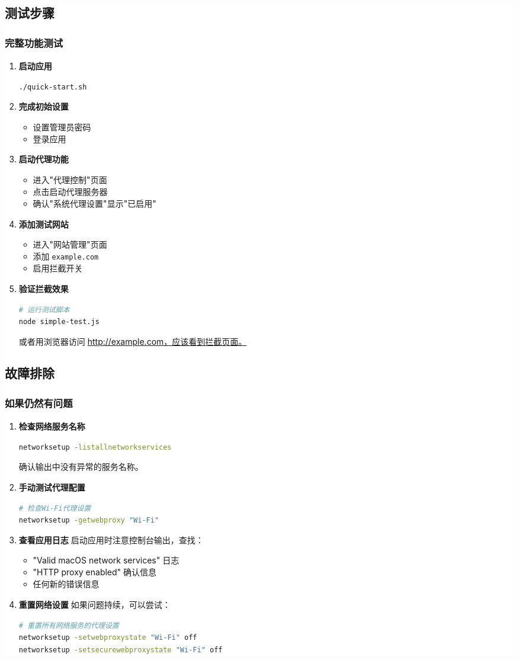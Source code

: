 ## 测试步骤

### 完整功能测试

1. **启动应用**
   ```bash
   ./quick-start.sh
   ```

2. **完成初始设置**
   - 设置管理员密码
   - 登录应用

3. **启动代理功能**
   - 进入"代理控制"页面
   - 点击启动代理服务器
   - 确认"系统代理设置"显示"已启用"

4. **添加测试网站**
   - 进入"网站管理"页面
   - 添加 `example.com`
   - 启用拦截开关

5. **验证拦截效果**
   ```bash
   # 运行测试脚本
   node simple-test.js
   ```
   
   或者用浏览器访问 http://example.com，应该看到拦截页面。

## 故障排除

### 如果仍然有问题

1. **检查网络服务名称**
   ```bash
   networksetup -listallnetworkservices
   ```
   确认输出中没有异常的服务名称。

2. **手动测试代理配置**
   ```bash
   # 检查Wi-Fi代理设置
   networksetup -getwebproxy "Wi-Fi"
   ```

3. **查看应用日志**
   启动应用时注意控制台输出，查找：
   - "Valid macOS network services" 日志
   - "HTTP proxy enabled" 确认信息
   - 任何新的错误信息

4. **重置网络设置**
   如果问题持续，可以尝试：
   ```bash
   # 重置所有网络服务的代理设置
   networksetup -setwebproxystate "Wi-Fi" off
   networksetup -setsecurewebproxystate "Wi-Fi" off
   ```
